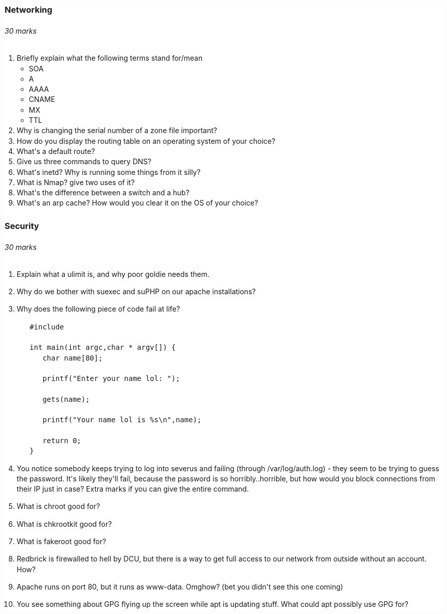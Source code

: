 ### Networking

###### 30 marks

1.  Briefly explain what the following terms stand for/mean
    - SOA
    - A
    - AAAA
    - CNAME
    - MX
    - TTL
2.  Why is changing the serial number of a zone file important?
3.  How do you display the routing table on an operating system of your choice?
4.  What's a default route?
5.  Give us three commands to query DNS?
6.  What's inetd? Why is running some things from it silly?
7.  What is Nmap? give two uses of it?
8.  What's the difference between a switch and a hub?
9.  What's an arp cache? How would you clear it on the OS of your choice?

### Security

###### 30 marks

1.  Explain what a ulimit is, and why poor goldie needs them.
2.  Why do we bother with suexec and suPHP on our apache installations?
3.  Why does the following piece of code fail at life?

    <pre>   #include
    
       int main(int argc,char * argv[]) {
          char name[80];
    
          printf("Enter your name lol: ");
    
          gets(name);
    
          printf("Your name lol is %s\n",name);
    
          return 0;
       }</pre>

4.  You notice somebody keeps trying to log into severus and failing (through
    /var/log/auth.log) - they seem to be trying to guess the password. It's
    likely they'll fail, because the password is so horribly..horrible, but how
    would you block connections from their IP just in case? Extra marks if you
    can give the entire command.
5.  What is chroot good for?
6.  What is chkrootkit good for?
7.  What is fakeroot good for?
8.  Redbrick is firewalled to hell by DCU, but there is a way to get full access
    to our network from outside without an account. How?
9.  Apache runs on port 80, but it runs as www-data. Omghow? (bet you didn't see
    this one coming)
10. You see something about GPG flying up the screen while apt is updating
    stuff. What could apt possibly use GPG for?
